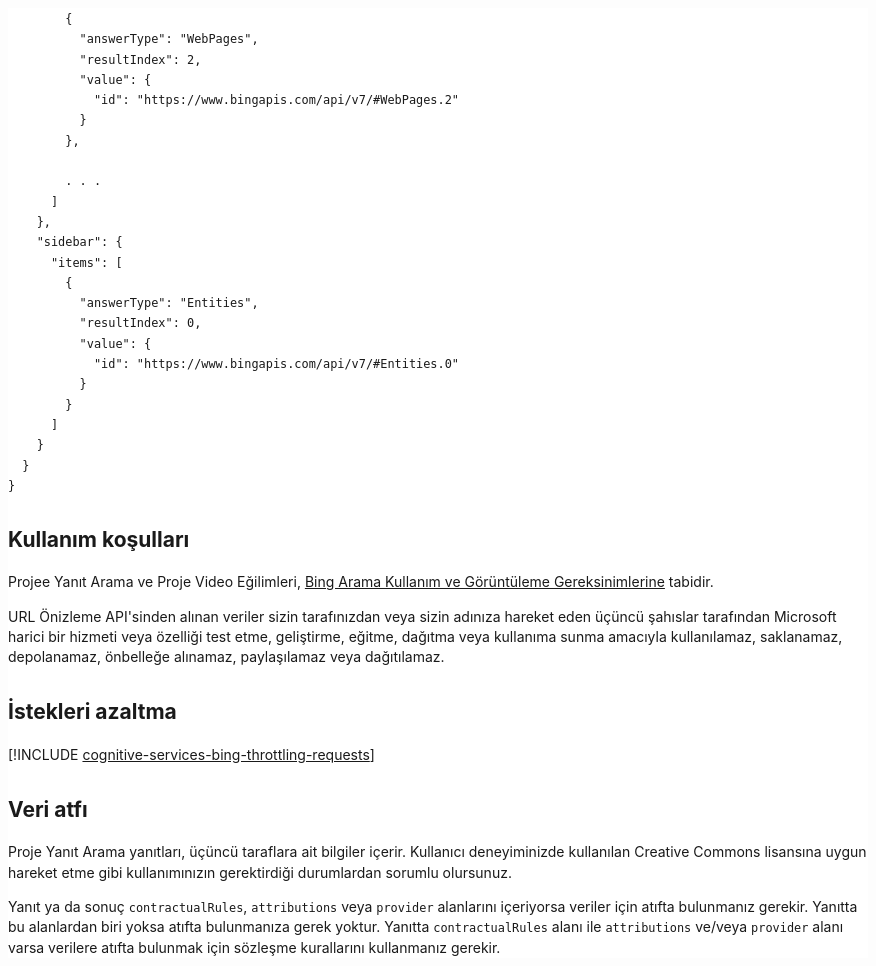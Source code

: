 ```
        {
          "answerType": "WebPages",
          "resultIndex": 2,
          "value": {
            "id": "https://www.bingapis.com/api/v7/#WebPages.2"
          }
        },
        
        . . . 
      ]
    },
    "sidebar": {
      "items": [
        {
          "answerType": "Entities",
          "resultIndex": 0,
          "value": {
            "id": "https://www.bingapis.com/api/v7/#Entities.0"
          }
        }
      ]
    }
  }
}

```

## <a name="terms-of-use"></a>Kullanım koşulları
Projee Yanıt Arama ve Proje Video Eğilimleri, [Bing Arama Kullanım ve Görüntüleme Gereksinimlerine](use-display-requirements.md) tabidir.

URL Önizleme API'sinden alınan veriler sizin tarafınızdan veya sizin adınıza hareket eden üçüncü şahıslar tarafından Microsoft harici bir hizmeti veya özelliği test etme, geliştirme, eğitme, dağıtma veya kullanıma sunma amacıyla kullanılamaz, saklanamaz, depolanamaz, önbelleğe alınamaz, paylaşılamaz veya dağıtılamaz. 

## <a name="throttling-requests"></a>İstekleri azaltma

[!INCLUDE [cognitive-services-bing-throttling-requests](../../../../includes/cognitive-services-bing-throttling-requests.md)]


## <a name="data-attribution"></a>Veri atfı  

Proje Yanıt Arama yanıtları, üçüncü taraflara ait bilgiler içerir. Kullanıcı deneyiminizde kullanılan Creative Commons lisansına uygun hareket etme gibi kullanımınızın gerektirdiği durumlardan sorumlu olursunuz.  
  
Yanıt ya da sonuç `contractualRules`, `attributions` veya `provider` alanlarını içeriyorsa veriler için atıfta bulunmanız gerekir. Yanıtta bu alanlardan biri yoksa atıfta bulunmanıza gerek yoktur. Yanıtta `contractualRules` alanı ile `attributions` ve/veya `provider` alanı varsa verilere atıfta bulunmak için sözleşme kurallarını kullanmanız gerekir.  
  
